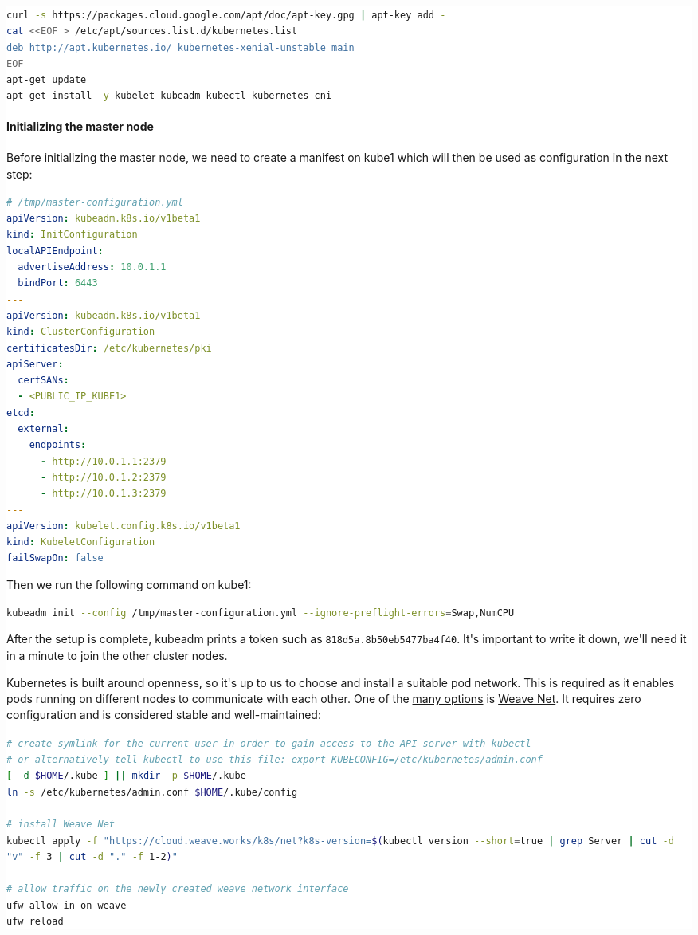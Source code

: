 ```sh
curl -s https://packages.cloud.google.com/apt/doc/apt-key.gpg | apt-key add -
cat <<EOF > /etc/apt/sources.list.d/kubernetes.list
deb http://apt.kubernetes.io/ kubernetes-xenial-unstable main
EOF
apt-get update
apt-get install -y kubelet kubeadm kubectl kubernetes-cni
```

#### Initializing the master node

Before initializing the master node, we need to create a manifest on kube1 which will then be used as configuration in the next step:

```yaml
# /tmp/master-configuration.yml
apiVersion: kubeadm.k8s.io/v1beta1
kind: InitConfiguration
localAPIEndpoint:
  advertiseAddress: 10.0.1.1
  bindPort: 6443
---
apiVersion: kubeadm.k8s.io/v1beta1
kind: ClusterConfiguration
certificatesDir: /etc/kubernetes/pki
apiServer:
  certSANs:
  - <PUBLIC_IP_KUBE1>
etcd:
  external:
    endpoints:
      - http://10.0.1.1:2379
      - http://10.0.1.2:2379
      - http://10.0.1.3:2379
---
apiVersion: kubelet.config.k8s.io/v1beta1
kind: KubeletConfiguration
failSwapOn: false
```

Then we run the following command on kube1:

```sh
kubeadm init --config /tmp/master-configuration.yml --ignore-preflight-errors=Swap,NumCPU
```
After the setup is complete, kubeadm prints a token such as `818d5a.8b50eb5477ba4f40`. It's important to write it down, we'll need it in a minute to join the other cluster nodes.

Kubernetes is built around openness, so it's up to us to choose and install a suitable pod network. This is required as it enables pods running on different nodes to communicate with each other. One of the [many options](https://kubernetes.io/docs/concepts/cluster-administration/addons/) is [Weave Net](https://www.weave.works/products/weave-net/). It requires zero configuration and is considered stable and well-maintained:

```sh
# create symlink for the current user in order to gain access to the API server with kubectl
# or alternatively tell kubectl to use this file: export KUBECONFIG=/etc/kubernetes/admin.conf
[ -d $HOME/.kube ] || mkdir -p $HOME/.kube
ln -s /etc/kubernetes/admin.conf $HOME/.kube/config

# install Weave Net
kubectl apply -f "https://cloud.weave.works/k8s/net?k8s-version=$(kubectl version --short=true | grep Server | cut -d "v" -f 3 | cut -d "." -f 1-2)"

# allow traffic on the newly created weave network interface
ufw allow in on weave
ufw reload
```